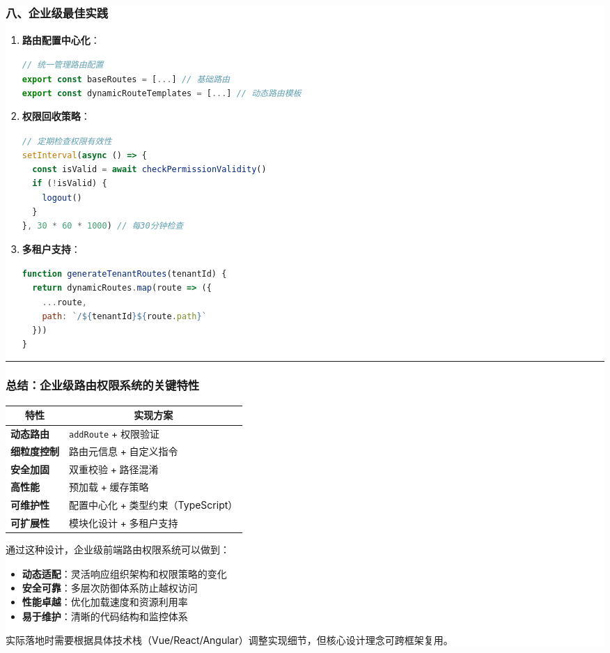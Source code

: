 
### 八、**企业级最佳实践**

1. **路由配置中心化**：
   ```javascript
   // 统一管理路由配置
   export const baseRoutes = [...] // 基础路由
   export const dynamicRouteTemplates = [...] // 动态路由模板
   ```

2. **权限回收策略**：
   ```javascript
   // 定期检查权限有效性
   setInterval(async () => {
     const isValid = await checkPermissionValidity()
     if (!isValid) {
       logout()
     }
   }, 30 * 60 * 1000) // 每30分钟检查
   ```

3. **多租户支持**：
   ```javascript
   function generateTenantRoutes(tenantId) {
     return dynamicRoutes.map(route => ({
       ...route,
       path: `/${tenantId}${route.path}`
     }))
   }
   ```

---

### 总结：企业级路由权限系统的关键特性

| 特性               | 实现方案                          |
|--------------------|---------------------------------|
| **动态路由**        | `addRoute` + 权限验证            |
| **细粒度控制**      | 路由元信息 + 自定义指令            |
| **安全加固**        | 双重校验 + 路径混淆               |
| **高性能**          | 预加载 + 缓存策略                |
| **可维护性**        | 配置中心化 + 类型约束（TypeScript）|
| **可扩展性**        | 模块化设计 + 多租户支持           |

通过这种设计，企业级前端路由权限系统可以做到：
- **动态适配**：灵活响应组织架构和权限策略的变化
- **安全可靠**：多层次防御体系防止越权访问
- **性能卓越**：优化加载速度和资源利用率
- **易于维护**：清晰的代码结构和监控体系

实际落地时需要根据具体技术栈（Vue/React/Angular）调整实现细节，但核心设计理念可跨框架复用。
